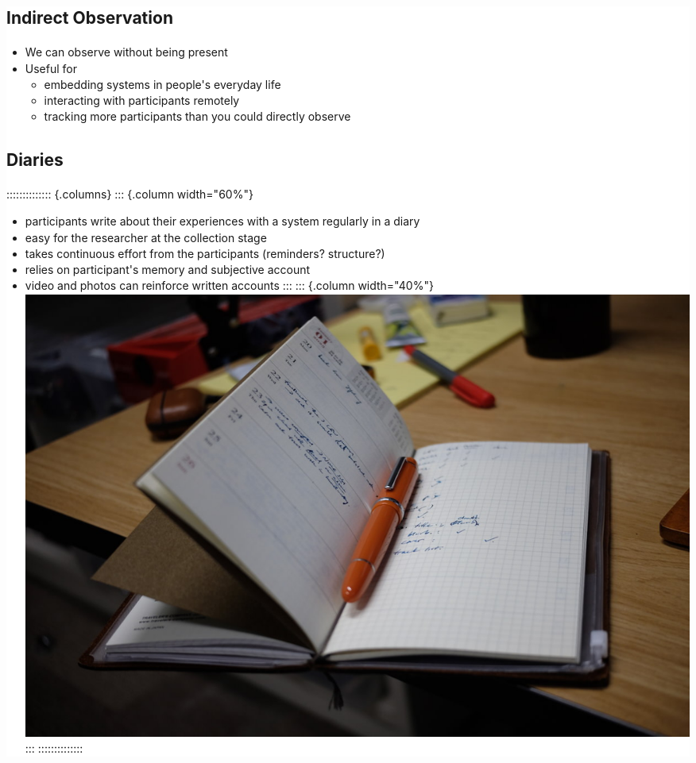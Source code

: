## Indirect Observation

- We can observe without being present
- Useful for 
  - embedding systems in people's everyday life
  - interacting with participants remotely
  - tracking more participants than you could directly observe

## Diaries

:::::::::::::: {.columns}
::: {.column width="60%"}
- participants write about their experiences with a system regularly in a diary
- easy for the researcher at the collection stage
- takes continuous effort from the participants (reminders? structure?)
- relies on participant's memory and subjective account
- video and photos can reinforce written accounts
:::
::: {.column width="40%"}
![The participant just writes down their experience! (2025)](img/2025-charles-diary.jpg)
:::
::::::::::::::
